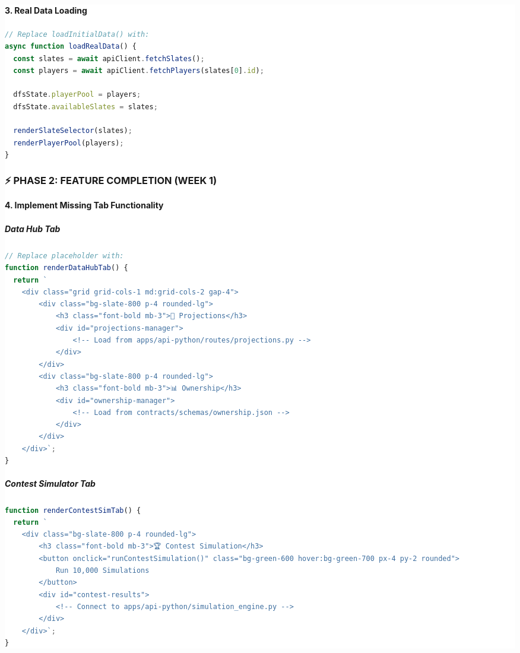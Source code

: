 #### **3. Real Data Loading**

```javascript
// Replace loadInitialData() with:
async function loadRealData() {
  const slates = await apiClient.fetchSlates();
  const players = await apiClient.fetchPlayers(slates[0].id);

  dfsState.playerPool = players;
  dfsState.availableSlates = slates;

  renderSlateSelector(slates);
  renderPlayerPool(players);
}
```

### **⚡ PHASE 2: FEATURE COMPLETION (WEEK 1)**

#### **4. Implement Missing Tab Functionality**

##### **Data Hub Tab**

```javascript
// Replace placeholder with:
function renderDataHubTab() {
  return `
    <div class="grid grid-cols-1 md:grid-cols-2 gap-4">
        <div class="bg-slate-800 p-4 rounded-lg">
            <h3 class="font-bold mb-3">🎯 Projections</h3>
            <div id="projections-manager">
                <!-- Load from apps/api-python/routes/projections.py -->
            </div>
        </div>
        <div class="bg-slate-800 p-4 rounded-lg">
            <h3 class="font-bold mb-3">📊 Ownership</h3>
            <div id="ownership-manager">
                <!-- Load from contracts/schemas/ownership.json -->
            </div>
        </div>
    </div>`;
}
```

##### **Contest Simulator Tab**

```javascript
function renderContestSimTab() {
  return `
    <div class="bg-slate-800 p-4 rounded-lg">
        <h3 class="font-bold mb-3">🏆 Contest Simulation</h3>
        <button onclick="runContestSimulation()" class="bg-green-600 hover:bg-green-700 px-4 py-2 rounded">
            Run 10,000 Simulations
        </button>
        <div id="contest-results">
            <!-- Connect to apps/api-python/simulation_engine.py -->
        </div>
    </div>`;
}
```
